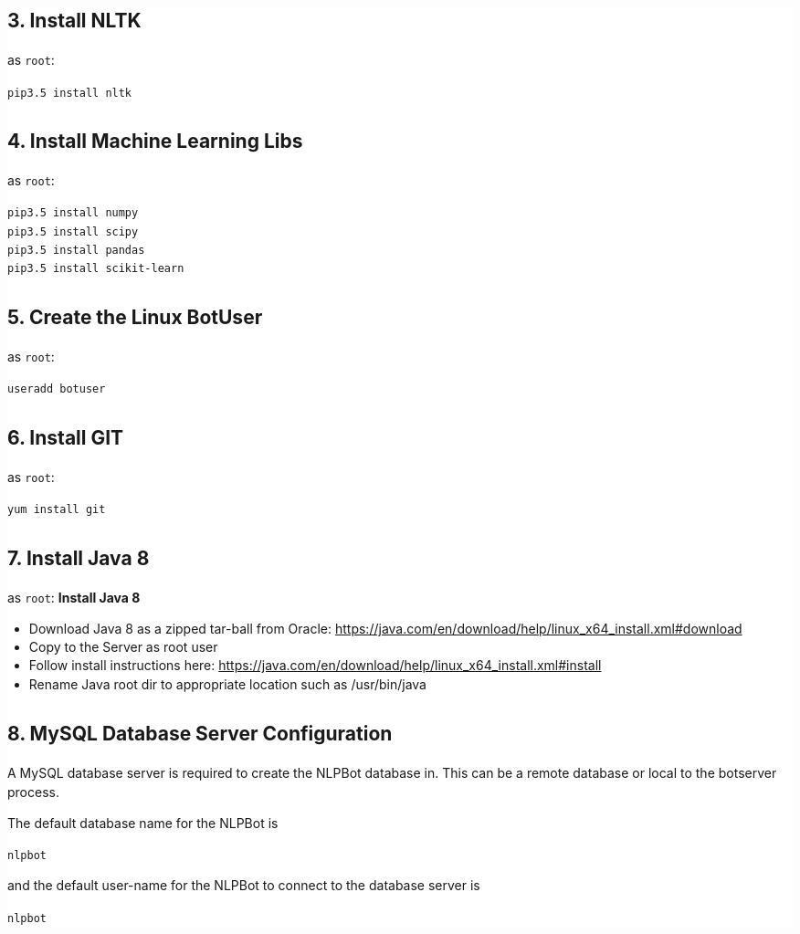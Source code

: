## 3. Install NLTK ####
as `root`:
```
pip3.5 install nltk
```

## 4. Install Machine Learning Libs ####
as `root`:
```
pip3.5 install numpy
pip3.5 install scipy
pip3.5 install pandas
pip3.5 install scikit-learn
```

## 5. Create the Linux BotUser
as `root`:
```
useradd botuser
```

## 6. Install GIT ##
as `root`:
```
yum install git
```

## 7. Install Java 8 
as `root`:
**Install Java 8**
+ Download Java 8 as a zipped tar-ball from Oracle:
https://java.com/en/download/help/linux_x64_install.xml#download
+ Copy to the Server as root user
+ Follow install instructions here:
https://java.com/en/download/help/linux_x64_install.xml#install
+ Rename Java root dir to appropriate location such as
/usr/bin/java


## 8. MySQL Database Server Configuration ##

A MySQL database server is required to create the NLPBot database in.  This can be a remote database or local to the botserver process.

The default database name for the NLPBot is
```
nlpbot
```
and the default user-name for the NLPBot to connect to the database server is
```
nlpbot
```
